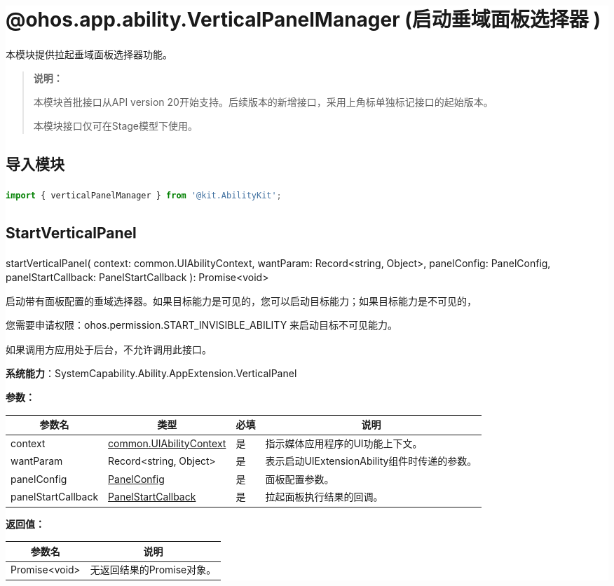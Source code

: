 # @ohos.app.ability.VerticalPanelManager (启动垂域面板选择器 )








本模块提供拉起垂域面板选择器功能。

> **说明：**
>
> 本模块首批接口从API version 20开始支持。后续版本的新增接口，采用上角标单独标记接口的起始版本。
>
> 本模块接口仅可在Stage模型下使用。
## 导入模块

```ts
import { verticalPanelManager } from '@kit.AbilityKit';
```

## StartVerticalPanel

startVerticalPanel(
      context: common.UIAbilityContext,
      wantParam: Record<string, Object>,
      panelConfig: PanelConfig,
      panelStartCallback: PanelStartCallback
): Promise\<void>

启动带有面板配置的垂域选择器。如果目标能力是可见的，您可以启动目标能力；如果目标能力是不可见的，

您需要申请权限：ohos.permission.START_INVISIBLE_ABILITY 来启动目标不可见能力。

如果调用方应用处于后台，不允许调用此接口。

**系统能力**：SystemCapability.Ability.AppExtension.VerticalPanel

**参数：**

| 参数名 | 类型 | 必填 | 说明 |
| -------- | -------- | -------- |  -------- |
| context | [common.UIAbilityContext](./js-apis-inner-application-uiAbilityContext.md) | 是 | 指示媒体应用程序的UI功能上下文。 |
| wantParam | Record<string, Object> | 是 | 表示启动UIExtensionAbility组件时传递的参数。 |
| panelConfig | [PanelConfig](#panelconfig) | 是 | 面板配置参数。 |
| panelStartCallback | [PanelStartCallback](#panelstartcallback) | 是 | 拉起面板执行结果的回调。 |

**返回值：**

| 参数名 | 说明 |
| -------- |  -------- |
| Promise\<void> | 无返回结果的Promise对象。 |
